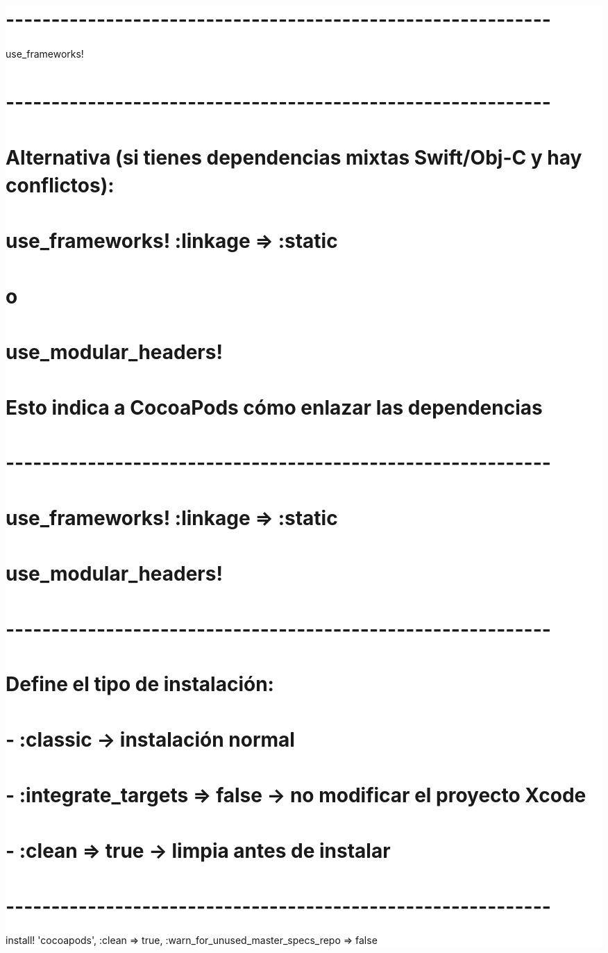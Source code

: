 # ------------------------------------------------------------
use_frameworks!

# ------------------------------------------------------------
# Alternativa (si tienes dependencias mixtas Swift/Obj-C y hay conflictos):
# use_frameworks! :linkage => :static
# o
# use_modular_headers!
# Esto indica a CocoaPods cómo enlazar las dependencias
# ------------------------------------------------------------
# use_frameworks! :linkage => :static
# use_modular_headers!

# ------------------------------------------------------------
# Define el tipo de instalación: 
# - :classic → instalación normal
# - :integrate_targets => false → no modificar el proyecto Xcode
# - :clean => true → limpia antes de instalar
# ------------------------------------------------------------
install! 'cocoapods', :clean => true, :warn_for_unused_master_specs_repo => false
